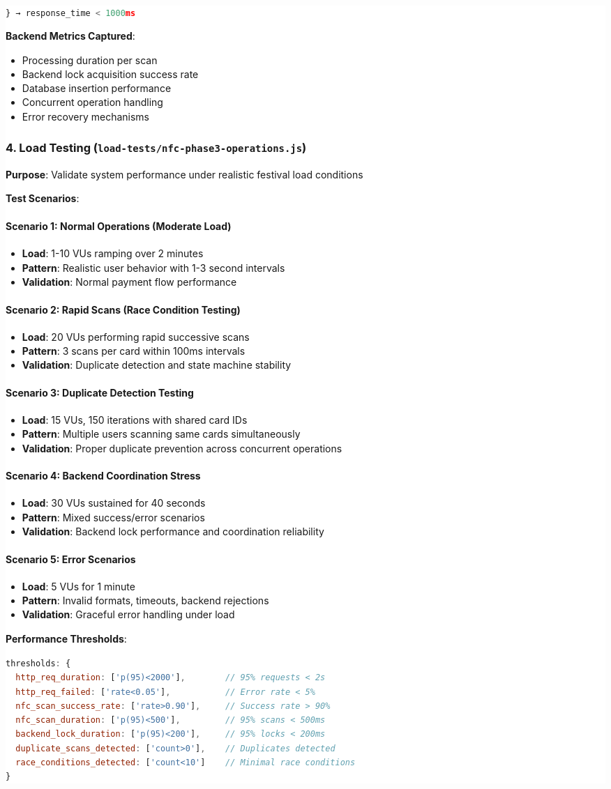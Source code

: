 ```typescript
} → response_time < 1000ms
```

**Backend Metrics Captured**:
- Processing duration per scan
- Backend lock acquisition success rate
- Database insertion performance
- Concurrent operation handling
- Error recovery mechanisms

### 4. Load Testing (`load-tests/nfc-phase3-operations.js`)

**Purpose**: Validate system performance under realistic festival load conditions

**Test Scenarios**:

#### Scenario 1: Normal Operations (Moderate Load)
- **Load**: 1-10 VUs ramping over 2 minutes
- **Pattern**: Realistic user behavior with 1-3 second intervals
- **Validation**: Normal payment flow performance

#### Scenario 2: Rapid Scans (Race Condition Testing)
- **Load**: 20 VUs performing rapid successive scans
- **Pattern**: 3 scans per card within 100ms intervals
- **Validation**: Duplicate detection and state machine stability

#### Scenario 3: Duplicate Detection Testing
- **Load**: 15 VUs, 150 iterations with shared card IDs
- **Pattern**: Multiple users scanning same cards simultaneously
- **Validation**: Proper duplicate prevention across concurrent operations

#### Scenario 4: Backend Coordination Stress
- **Load**: 30 VUs sustained for 40 seconds
- **Pattern**: Mixed success/error scenarios
- **Validation**: Backend lock performance and coordination reliability

#### Scenario 5: Error Scenarios
- **Load**: 5 VUs for 1 minute
- **Pattern**: Invalid formats, timeouts, backend rejections
- **Validation**: Graceful error handling under load

**Performance Thresholds**:
```javascript
thresholds: {
  http_req_duration: ['p(95)<2000'],        // 95% requests < 2s
  http_req_failed: ['rate<0.05'],           // Error rate < 5%
  nfc_scan_success_rate: ['rate>0.90'],     // Success rate > 90%
  nfc_scan_duration: ['p(95)<500'],         // 95% scans < 500ms
  backend_lock_duration: ['p(95)<200'],     // 95% locks < 200ms
  duplicate_scans_detected: ['count>0'],    // Duplicates detected
  race_conditions_detected: ['count<10']    // Minimal race conditions
}
```
